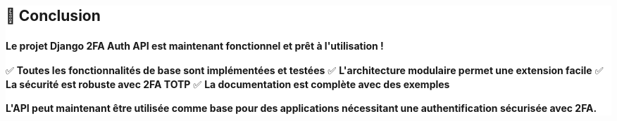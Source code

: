 
## 🎉 **Conclusion**

**Le projet Django 2FA Auth API est maintenant fonctionnel et prêt à l'utilisation !**

✅ **Toutes les fonctionnalités de base sont implémentées et testées**
✅ **L'architecture modulaire permet une extension facile**
✅ **La sécurité est robuste avec 2FA TOTP**
✅ **La documentation est complète avec des exemples**

**L'API peut maintenant être utilisée comme base pour des applications nécessitant une authentification sécurisée avec 2FA.**



